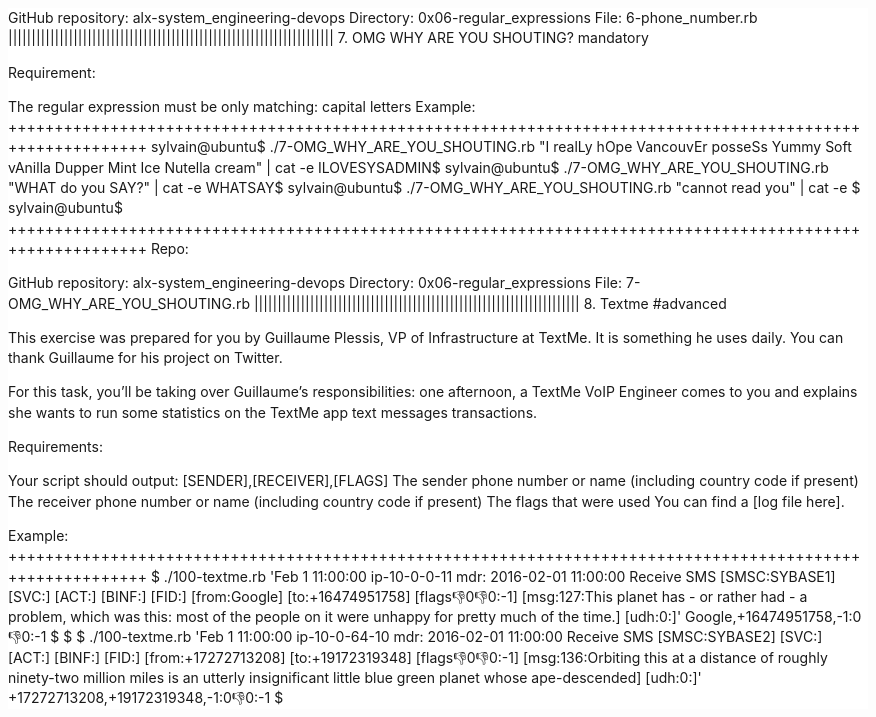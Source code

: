 GitHub repository: alx-system_engineering-devops
Directory: 0x06-regular_expressions
File: 6-phone_number.rb
||||||||||||||||||||||||||||||||||||||||||||||||||||||||||||||||||||||
7. OMG WHY ARE YOU SHOUTING?
mandatory



Requirement:

The regular expression must be only matching: capital letters
Example:
+++++++++++++++++++++++++++++++++++++++++++++++++++++++++++++++++++++++++++++++++++++++++++++++++++++++++++
sylvain@ubuntu$ ./7-OMG_WHY_ARE_YOU_SHOUTING.rb "I realLy hOpe VancouvEr posseSs Yummy Soft vAnilla Dupper Mint Ice Nutella cream" | cat -e
ILOVESYSADMIN$
sylvain@ubuntu$ ./7-OMG_WHY_ARE_YOU_SHOUTING.rb "WHAT do you SAY?" | cat -e
WHATSAY$
sylvain@ubuntu$ ./7-OMG_WHY_ARE_YOU_SHOUTING.rb "cannot read you" | cat -e
$
sylvain@ubuntu$
+++++++++++++++++++++++++++++++++++++++++++++++++++++++++++++++++++++++++++++++++++++++++++++++++++++++++++
Repo:

GitHub repository: alx-system_engineering-devops
Directory: 0x06-regular_expressions
File: 7-OMG_WHY_ARE_YOU_SHOUTING.rb
||||||||||||||||||||||||||||||||||||||||||||||||||||||||||||||||||||||
8. Textme
#advanced

This exercise was prepared for you by Guillaume Plessis, VP of Infrastructure at TextMe. It is something he uses daily. You can thank Guillaume for his project on Twitter.

For this task, you’ll be taking over Guillaume’s responsibilities: one afternoon, a TextMe VoIP Engineer comes to you and explains she wants to run some statistics on the TextMe app text messages transactions.

Requirements:

Your script should output: [SENDER],[RECEIVER],[FLAGS]
The sender phone number or name (including country code if present)
The receiver phone number or name (including country code if present)
The flags that were used
You can find a [log file here].

Example:
+++++++++++++++++++++++++++++++++++++++++++++++++++++++++++++++++++++++++++++++++++++++++++++++++++++++++++
$ ./100-textme.rb 'Feb 1 11:00:00 ip-10-0-0-11 mdr: 2016-02-01 11:00:00 Receive SMS [SMSC:SYBASE1] [SVC:] [ACT:] [BINF:] [FID:] [from:Google] [to:+16474951758] [flags:-1:0:-1:0:-1] [msg:127:This planet has - or rather had - a problem, which was this: most of the people on it were unhappy for pretty much of the time.] [udh:0:]'
Google,+16474951758,-1:0:-1:0:-1
$
$
$ ./100-textme.rb 'Feb 1 11:00:00 ip-10-0-64-10 mdr: 2016-02-01 11:00:00 Receive SMS [SMSC:SYBASE2] [SVC:] [ACT:] [BINF:] [FID:] [from:+17272713208] [to:+19172319348] [flags:-1:0:-1:0:-1] [msg:136:Orbiting this at a distance of roughly ninety-two million miles is an utterly insignificant little blue green planet whose ape-descended] [udh:0:]'
+17272713208,+19172319348,-1:0:-1:0:-1
$